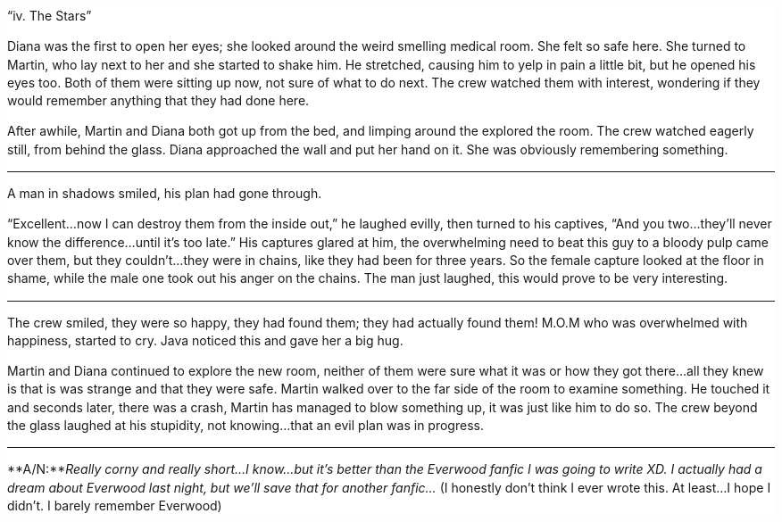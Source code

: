 “iv. The Stars”

Diana was the first to open her eyes; she looked around the weird smelling medical room. She felt so safe here. She turned to Martin, who lay next to her and she started to shake him. He stretched, causing him to yelp in pain a little bit, but he opened his eyes too. Both of them were sitting up now, not sure of what to do next. The crew watched them with interest, wondering if they would remember anything that they had done here.

After awhile, Martin and Diana both got up from the bed, and limping around the explored the room. The crew watched eagerly still, from behind the glass. Diana approached the wall and put her hand on it. She was obviously remembering something.

- - - - - -

A man in shadows smiled, his plan had gone through.

“Excellent…now I can destroy them from the inside out,” he laughed evilly, then turned to his captives, “And you two…they’ll never know the difference…until it’s too late.” His captures glared at him, the overwhelming need to beat this guy to a bloody pulp came over them, but they couldn’t…they were in chains, like they had been for three years. So the female capture looked at the floor in shame, while the male one took out his anger on the chains. The man just laughed, this would prove to be very interesting.

- - - - - -

The crew smiled, they were so happy, they had found them; they had actually found them! M.O.M who was overwhelmed with happiness, started to cry. Java noticed this and gave her a big hug.

Martin and Diana continued to explore the new room, neither of them were sure what it was or how they got there…all they knew is that is was strange and that they were safe. Martin walked over to the far side of the room to examine something. He touched it and seconds later, there was a crash, Martin has managed to blow something up, it was just like him to do so. The crew beyond the glass laughed at his stupidity, not knowing…that an evil plan was in progress.

- - - - - -

**A/N:***Really corny and really short…I know…but it’s better than the Everwood fanfic I was going to write XD. I actually had a dream about Everwood last night, but we’ll save that for another fanfic…* (I honestly don’t think I ever wrote this. At least…I hope I didn’t. I barely remember Everwood)